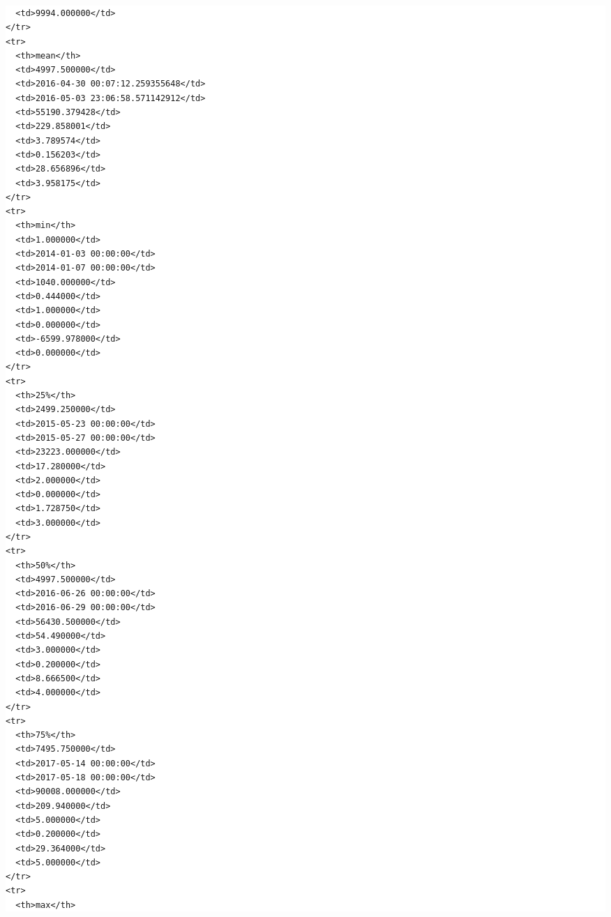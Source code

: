       <td>9994.000000</td>
    </tr>
    <tr>
      <th>mean</th>
      <td>4997.500000</td>
      <td>2016-04-30 00:07:12.259355648</td>
      <td>2016-05-03 23:06:58.571142912</td>
      <td>55190.379428</td>
      <td>229.858001</td>
      <td>3.789574</td>
      <td>0.156203</td>
      <td>28.656896</td>
      <td>3.958175</td>
    </tr>
    <tr>
      <th>min</th>
      <td>1.000000</td>
      <td>2014-01-03 00:00:00</td>
      <td>2014-01-07 00:00:00</td>
      <td>1040.000000</td>
      <td>0.444000</td>
      <td>1.000000</td>
      <td>0.000000</td>
      <td>-6599.978000</td>
      <td>0.000000</td>
    </tr>
    <tr>
      <th>25%</th>
      <td>2499.250000</td>
      <td>2015-05-23 00:00:00</td>
      <td>2015-05-27 00:00:00</td>
      <td>23223.000000</td>
      <td>17.280000</td>
      <td>2.000000</td>
      <td>0.000000</td>
      <td>1.728750</td>
      <td>3.000000</td>
    </tr>
    <tr>
      <th>50%</th>
      <td>4997.500000</td>
      <td>2016-06-26 00:00:00</td>
      <td>2016-06-29 00:00:00</td>
      <td>56430.500000</td>
      <td>54.490000</td>
      <td>3.000000</td>
      <td>0.200000</td>
      <td>8.666500</td>
      <td>4.000000</td>
    </tr>
    <tr>
      <th>75%</th>
      <td>7495.750000</td>
      <td>2017-05-14 00:00:00</td>
      <td>2017-05-18 00:00:00</td>
      <td>90008.000000</td>
      <td>209.940000</td>
      <td>5.000000</td>
      <td>0.200000</td>
      <td>29.364000</td>
      <td>5.000000</td>
    </tr>
    <tr>
      <th>max</th>